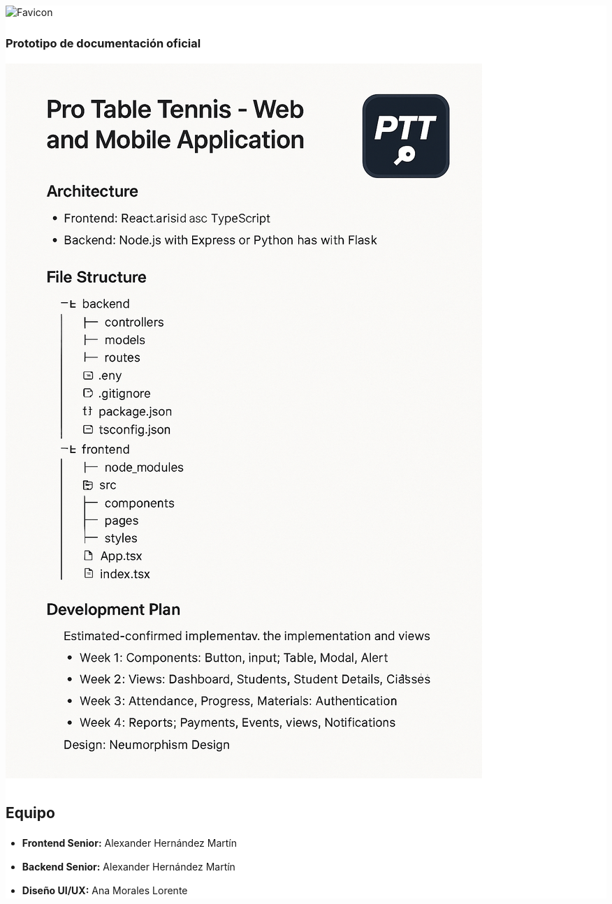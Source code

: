 ![Favicon](./image.ico)

### Prototipo de documentación oficial

![PDF](./example-pdf.png)

## Equipo

- **Frontend Senior:** Alexander Hernández Martín

- **Backend Senior:** Alexander Hernández Martín

- **Diseño UI/UX:** Ana Morales Lorente
